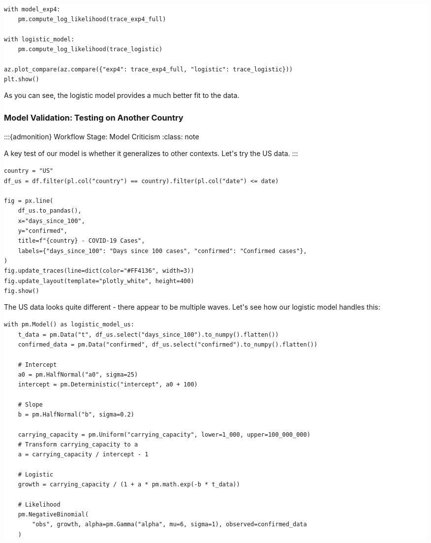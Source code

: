 ```{code-cell} ipython3
with model_exp4:
    pm.compute_log_likelihood(trace_exp4_full)

with logistic_model:
    pm.compute_log_likelihood(trace_logistic)

az.plot_compare(az.compare({"exp4": trace_exp4_full, "logistic": trace_logistic}))
plt.show()
```

As you can see, the logistic model provides a much better fit to the data. 

### Model Validation: Testing on Another Country

:::{admonition} Workflow Stage: Model Criticism
:class: note

A key test of our model is whether it generalizes to other contexts. Let's try the US data.
:::

```{code-cell} ipython3
country = "US"
df_us = df.filter(pl.col("country") == country).filter(pl.col("date") <= date)

fig = px.line(
    df_us.to_pandas(),
    x="days_since_100",
    y="confirmed",
    title=f"{country} - COVID-19 Cases",
    labels={"days_since_100": "Days since 100 cases", "confirmed": "Confirmed cases"},
)
fig.update_traces(line=dict(color="#FF4136", width=3))
fig.update_layout(template="plotly_white", height=400)
fig.show()
```

The US data looks quite different - there appear to be multiple waves. Let's see how our logistic model handles this:

```{code-cell} ipython3
with pm.Model() as logistic_model_us:
    t_data = pm.Data("t", df_us.select("days_since_100").to_numpy().flatten())
    confirmed_data = pm.Data("confirmed", df_us.select("confirmed").to_numpy().flatten())

    # Intercept
    a0 = pm.HalfNormal("a0", sigma=25)
    intercept = pm.Deterministic("intercept", a0 + 100)

    # Slope
    b = pm.HalfNormal("b", sigma=0.2)

    carrying_capacity = pm.Uniform("carrying_capacity", lower=1_000, upper=100_000_000)
    # Transform carrying_capacity to a
    a = carrying_capacity / intercept - 1

    # Logistic
    growth = carrying_capacity / (1 + a * pm.math.exp(-b * t_data))

    # Likelihood
    pm.NegativeBinomial(
        "obs", growth, alpha=pm.Gamma("alpha", mu=6, sigma=1), observed=confirmed_data
    )
```
